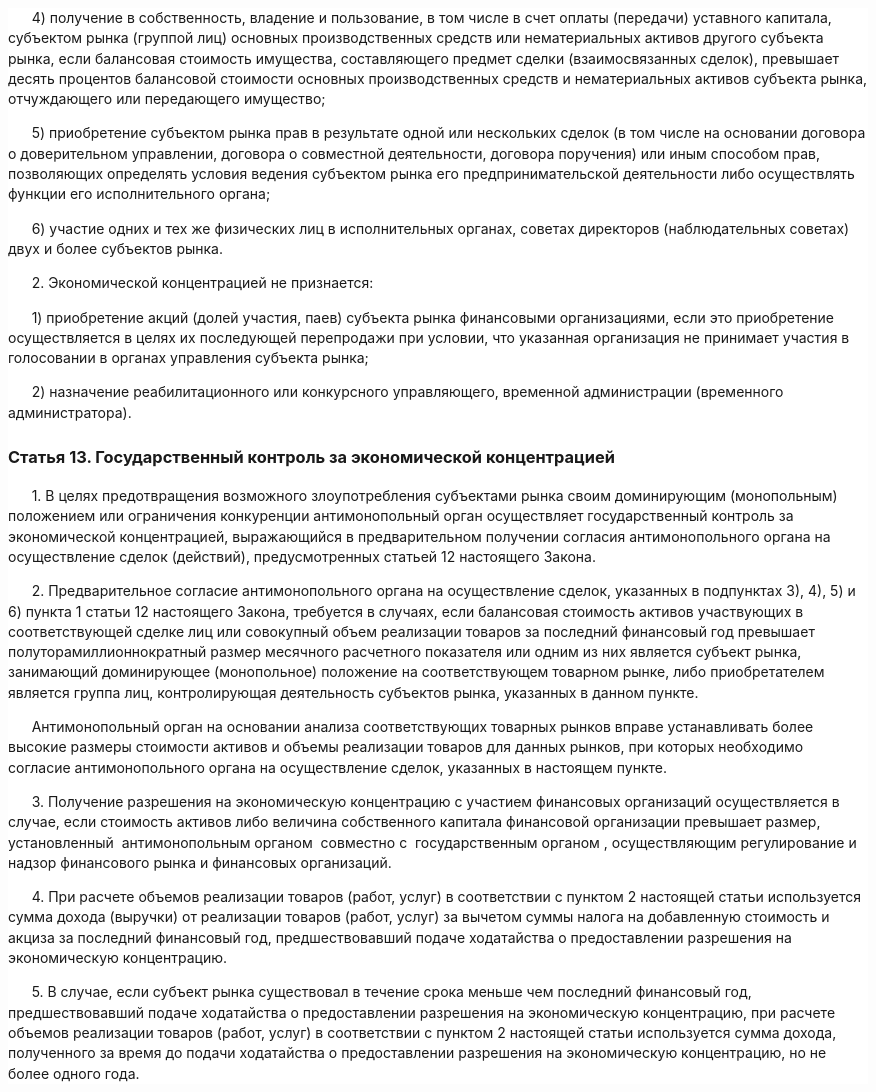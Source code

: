       4) получение в собственность, владение и пользование, в том числе в счет оплаты (передачи) уставного капитала, субъектом рынка (группой лиц) основных производственных средств или нематериальных активов другого субъекта рынка, если балансовая стоимость имущества, составляющего предмет сделки (взаимосвязанных сделок), превышает десять процентов балансовой стоимости основных производственных средств и нематериальных активов субъекта рынка, отчуждающего или передающего имущество;

      5) приобретение субъектом рынка прав в результате одной или нескольких сделок (в том числе на основании договора о доверительном управлении, договора о совместной деятельности, договора поручения) или иным способом прав, позволяющих определять условия ведения субъектом рынка его предпринимательской деятельности либо осуществлять функции его исполнительного органа;

      6) участие одних и тех же физических лиц в исполнительных органах, советах директоров (наблюдательных советах) двух и более субъектов рынка.

      2. Экономической концентрацией не признается:

      1) приобретение акций (долей участия, паев) субъекта рынка финансовыми организациями, если это приобретение осуществляется в целях их последующей перепродажи при условии, что указанная организация не принимает участия в голосовании в органах управления субъекта рынка;

      2) назначение реабилитационного или конкурсного управляющего, временной администрации (временного администратора).

### Статья 13. Государственный контроль за экономической концентрацией

      1. В целях предотвращения возможного злоупотребления субъектами рынка своим доминирующим (монопольным) положением или ограничения конкуренции антимонопольный орган осуществляет государственный контроль за экономической концентрацией, выражающийся в предварительном получении согласия антимонопольного органа на осуществление сделок (действий), предусмотренных статьей 12 настоящего Закона.

      2. Предварительное согласие антимонопольного органа на осуществление сделок, указанных в подпунктах 3), 4), 5) и 6) пункта 1 статьи 12 настоящего Закона, требуется в случаях, если балансовая стоимость активов участвующих в соответствующей сделке лиц или совокупный объем реализации товаров за последний финансовый год превышает полуторамиллионнократный размер месячного расчетного показателя или одним из них является субъект рынка, занимающий доминирующее (монопольное) положение на соответствующем товарном рынке, либо приобретателем является группа лиц, контролирующая деятельность субъектов рынка, указанных в данном пункте.

      Антимонопольный орган на основании анализа соответствующих товарных рынков вправе устанавливать более высокие размеры стоимости активов и объемы реализации товаров для данных рынков, при которых необходимо согласие антимонопольного органа на осуществление сделок, указанных в настоящем пункте.

      3. Получение разрешения на экономическую концентрацию с участием финансовых организаций осуществляется в случае, если стоимость активов либо величина собственного капитала финансовой организации превышает размер, установленный  антимонопольным органом  совместно с  государственным органом , осуществляющим регулирование и надзор финансового рынка и финансовых организаций.

      4. При расчете объемов реализации товаров (работ, услуг) в соответствии с пунктом 2 настоящей статьи используется сумма дохода (выручки) от реализации товаров (работ, услуг) за вычетом суммы налога на добавленную стоимость и акциза за последний финансовый год, предшествовавший подаче ходатайства о предоставлении разрешения на экономическую концентрацию.

      5. В случае, если субъект рынка существовал в течение срока меньше чем последний финансовый год, предшествовавший подаче ходатайства о предоставлении разрешения на экономическую концентрацию, при расчете объемов реализации товаров (работ, услуг) в соответствии с пунктом 2 настоящей статьи используется сумма дохода, полученного за время до подачи ходатайства о предоставлении разрешения на экономическую концентрацию, но не более одного года.
